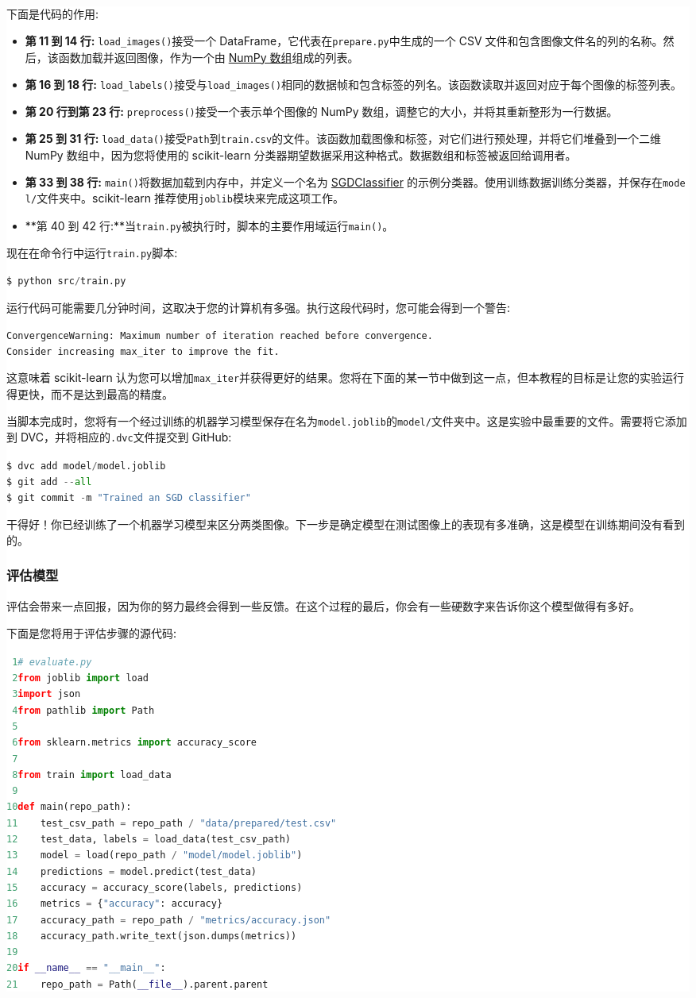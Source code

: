 下面是代码的作用:

*   **第 11 到 14 行:** `load_images()`接受一个 DataFrame，它代表在`prepare.py`中生成的一个 CSV 文件和包含图像文件名的列的名称。然后，该函数加载并返回图像，作为一个由 [NumPy 数组](https://realpython.com/numpy-array-programming/)组成的列表。

*   **第 16 到 18 行:** `load_labels()`接受与`load_images()`相同的数据帧和包含标签的列名。该函数读取并返回对应于每个图像的标签列表。

*   **第 20 行到第 23 行:** `preprocess()`接受一个表示单个图像的 NumPy 数组，调整它的大小，并将其重新整形为一行数据。

*   **第 25 到 31 行:** `load_data()`接受`Path`到`train.csv`的文件。该函数加载图像和标签，对它们进行预处理，并将它们堆叠到一个二维 NumPy 数组中，因为您将使用的 scikit-learn 分类器期望数据采用这种格式。数据数组和标签被返回给调用者。

*   **第 33 到 38 行:** `main()`将数据加载到内存中，并定义一个名为 [SGDClassifier](https://scikit-learn.org/stable/modules/generated/sklearn.linear_model.SGDClassifier.html) 的示例分类器。使用训练数据训练分类器，并保存在`model/`文件夹中。scikit-learn 推荐使用`joblib`模块来完成这项工作。

*   **第 40 到 42 行:**当`train.py`被执行时，脚本的主要作用域运行`main()`。

现在在命令行中运行`train.py`脚本:

```py
$ python src/train.py
```

运行代码可能需要几分钟时间，这取决于您的计算机有多强。执行这段代码时，您可能会得到一个警告:

```py
ConvergenceWarning: Maximum number of iteration reached before convergence.
Consider increasing max_iter to improve the fit.
```

这意味着 scikit-learn 认为您可以增加`max_iter`并获得更好的结果。您将在下面的某一节中做到这一点，但本教程的目标是让您的实验运行得更快，而不是达到最高的精度。

当脚本完成时，您将有一个经过训练的机器学习模型保存在名为`model.joblib`的`model/`文件夹中。这是实验中最重要的文件。需要将它添加到 DVC，并将相应的`.dvc`文件提交到 GitHub:

```py
$ dvc add model/model.joblib
$ git add --all
$ git commit -m "Trained an SGD classifier"
```

干得好！你已经训练了一个机器学习模型来区分两类图像。下一步是确定模型在测试图像上的表现有多准确，这是模型在训练期间没有看到的。

### 评估模型

评估会带来一点回报，因为你的努力最终会得到一些反馈。在这个过程的最后，你会有一些硬数字来告诉你这个模型做得有多好。

下面是您将用于评估步骤的源代码:

```py
 1# evaluate.py
 2from joblib import load
 3import json
 4from pathlib import Path
 5
 6from sklearn.metrics import accuracy_score
 7
 8from train import load_data
 9
10def main(repo_path):
11    test_csv_path = repo_path / "data/prepared/test.csv"
12    test_data, labels = load_data(test_csv_path)
13    model = load(repo_path / "model/model.joblib")
14    predictions = model.predict(test_data)
15    accuracy = accuracy_score(labels, predictions)
16    metrics = {"accuracy": accuracy}
17    accuracy_path = repo_path / "metrics/accuracy.json"
18    accuracy_path.write_text(json.dumps(metrics))
19
20if __name__ == "__main__":
21    repo_path = Path(__file__).parent.parent
```